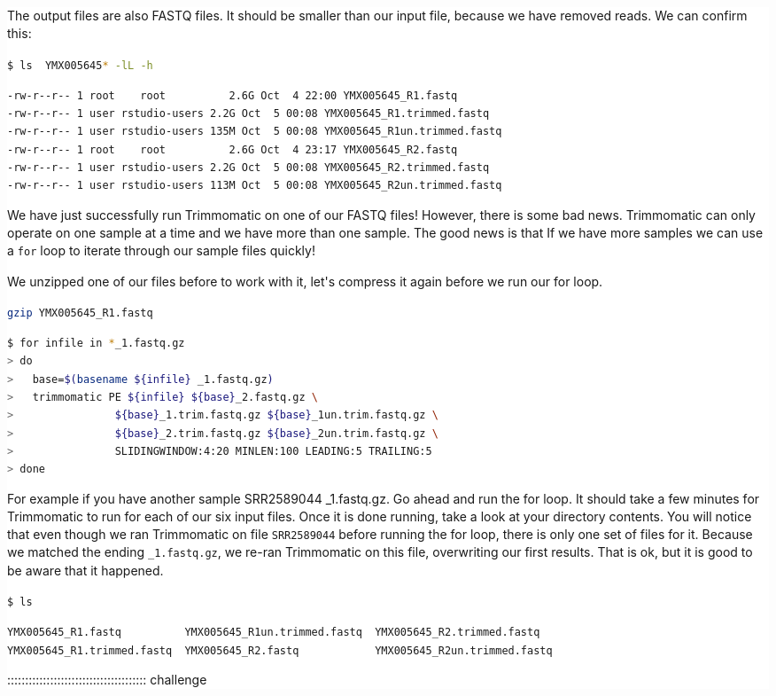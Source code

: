 The output files are also FASTQ files. It should be smaller than our
input file, because we have removed reads. We can confirm this:

```bash
$ ls  YMX005645* -lL -h
```

```output
-rw-r--r-- 1 root    root          2.6G Oct  4 22:00 YMX005645_R1.fastq
-rw-r--r-- 1 user rstudio-users 2.2G Oct  5 00:08 YMX005645_R1.trimmed.fastq
-rw-r--r-- 1 user rstudio-users 135M Oct  5 00:08 YMX005645_R1un.trimmed.fastq
-rw-r--r-- 1 root    root          2.6G Oct  4 23:17 YMX005645_R2.fastq
-rw-r--r-- 1 user rstudio-users 2.2G Oct  5 00:08 YMX005645_R2.trimmed.fastq
-rw-r--r-- 1 user rstudio-users 113M Oct  5 00:08 YMX005645_R2un.trimmed.fastq
```

We have just successfully run Trimmomatic on one of our FASTQ files!
However, there is some bad news. Trimmomatic can only operate on
one sample at a time and we have more than one sample. The good news
is that If we have more samples we can use a `for` loop to iterate through our sample files
quickly!

We unzipped one of our files before to work with it, let's compress it again before we run our for loop.

```bash
gzip YMX005645_R1.fastq 
```

```bash
$ for infile in *_1.fastq.gz
> do
>   base=$(basename ${infile} _1.fastq.gz)
>   trimmomatic PE ${infile} ${base}_2.fastq.gz \
>                ${base}_1.trim.fastq.gz ${base}_1un.trim.fastq.gz \
>                ${base}_2.trim.fastq.gz ${base}_2un.trim.fastq.gz \
>                SLIDINGWINDOW:4:20 MINLEN:100 LEADING:5 TRAILING:5 
> done
```
For example if you have another sample SRR2589044 _1.fastq.gz.
Go ahead and run the for loop. It should take a few minutes for
Trimmomatic to run for each of our six input files. Once it is done
running, take a look at your directory contents. You will notice that even though we ran Trimmomatic on file `SRR2589044` before running the for loop, there is only one set of files for it. Because we matched the ending `_1.fastq.gz`, we re-ran Trimmomatic on this file, overwriting our first results. That is ok, but it is good to be aware that it happened.

```bash
$ ls
```

```output
YMX005645_R1.fastq          YMX005645_R1un.trimmed.fastq  YMX005645_R2.trimmed.fastq
YMX005645_R1.trimmed.fastq  YMX005645_R2.fastq            YMX005645_R2un.trimmed.fastq
```

:::::::::::::::::::::::::::::::::::::::  challenge
